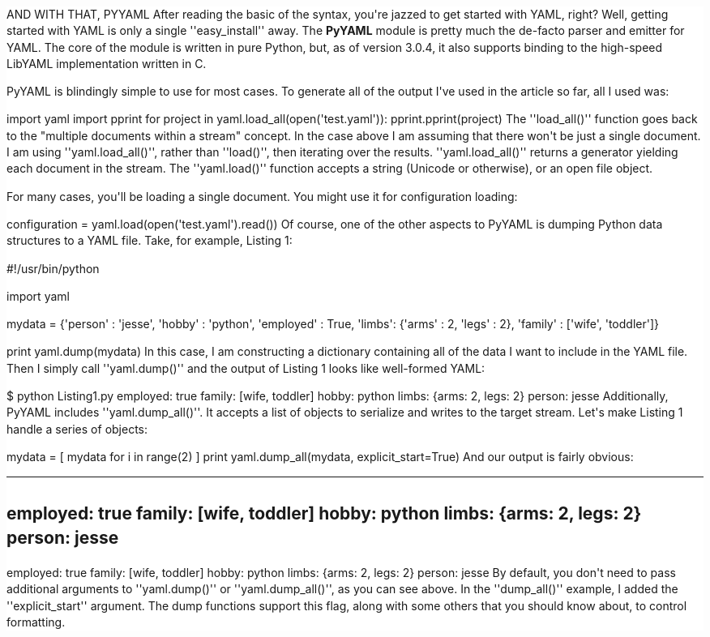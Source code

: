 AND WITH THAT, PYYAML
After reading the basic of the syntax, you're jazzed to get started with YAML, right? Well, getting started with YAML is only a single ''easy_install'' away. The **PyYAML** module is pretty much the de-facto parser and emitter for YAML. The core of the module is written in pure Python, but, as of version 3.0.4, it also supports binding to the high-speed LibYAML implementation written in C.

PyYAML is blindingly simple to use for most cases. To generate all of the output I've used in the article so far, all I used was:

import yaml
import pprint
for project in yaml.load_all(open('test.yaml')):
    pprint.pprint(project)
The ''load_all()'' function goes back to the "multiple documents within a stream" concept. In the case above I am assuming that there won't be just a single document. I am using ''yaml.load_all()'', rather than ''load()'', then iterating over the results. ''yaml.load_all()'' returns a generator yielding each document in the stream. The ''yaml.load()'' function accepts a string (Unicode or otherwise), or an open file object.

For many cases, you'll be loading a single document. You might use it for configuration loading:

configuration = yaml.load(open('test.yaml').read())
Of course, one of the other aspects to PyYAML is dumping Python data structures to a YAML file. Take, for example, Listing 1:

#!/usr/bin/python

import yaml

mydata = {'person' : 'jesse',
          'hobby' : 'python',
          'employed' : True,
          'limbs': {'arms' : 2, 'legs' : 2},
          'family' : ['wife', 'toddler']}

print yaml.dump(mydata)
In this case, I am constructing a dictionary containing all of the data I want to include in the YAML file. Then I simply call ''yaml.dump()'' and the output of Listing 1 looks like well-formed YAML:

$ python Listing1.py
employed: true
family: [wife, toddler]
hobby: python
limbs: {arms: 2, legs: 2}
person: jesse
Additionally, PyYAML includes ''yaml.dump_all()''. It accepts a list of objects to serialize and writes to the target stream. Let's make Listing 1 handle a series of objects:

mydata = [ mydata for i in range(2) ]
print yaml.dump_all(mydata, explicit_start=True)
And our output is fairly obvious:

---
employed: true
family: [wife, toddler]
hobby: python
limbs: {arms: 2, legs: 2}
person: jesse
---
employed: true
family: [wife, toddler]
hobby: python
limbs: {arms: 2, legs: 2}
person: jesse
By default, you don't need to pass additional arguments to ''yaml.dump()'' or ''yaml.dump_all()'', as you can see above. In the ''dump_all()'' example, I added the ''explicit_start'' argument. The dump functions support this flag, along with some others that you should know about, to control formatting.
